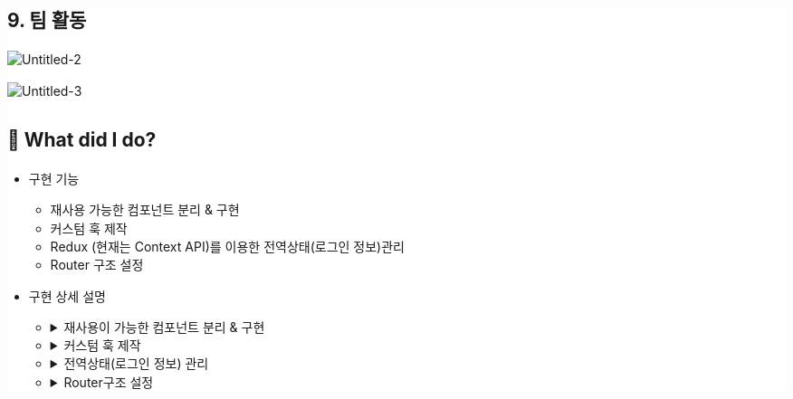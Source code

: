 ## 9. 팀 활동

![Untitled-2](https://github.com/jutrong/sonminsoo-project/assets/113658811/279c8140-cbfa-4c19-98be-e312e6f9183c)

![Untitled-3](https://github.com/jutrong/sonminsoo-project/assets/113658811/0107488f-b694-43e3-8fd3-f5311a36c29c)

## :information_desk_person: What did I do?

- 구현 기능

  - 재사용 가능한 컴포넌트 분리 & 구현
  - 커스텀 훅 제작
  - Redux (현재는 Context API)를 이용한 전역상태(로그인 정보)관리
  - Router 구조 설정

- 구현 상세 설명

  - <details><summary> 재사용이 가능한 컴포넌트 분리 & 구현 </summary></details>

  - <details><summary> 커스텀 훅 제작 </summary></details>

  - <details><summary> 전역상태(로그인 정보) 관리 </summary></details>

  - <details><summary> Router구조 설정 </summary></details>
